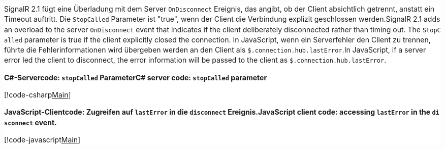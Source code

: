 <span data-ttu-id="2fb64-297">SignalR 2.1 fügt eine Überladung mit dem Server `OnDisconnect` Ereignis, das angibt, ob der Client absichtlich getrennt, anstatt ein Timeout auftritt. Die `StopCalled` Parameter ist "true", wenn der Client die Verbindung explizit geschlossen werden.</span><span class="sxs-lookup"><span data-stu-id="2fb64-297">SignalR 2.1 adds an overload to the server `OnDisconnect` event that indicates if the client deliberately disconnected rather than timing out. The `StopCalled` parameter is true if the client explicitly closed the connection.</span></span> <span data-ttu-id="2fb64-298">In JavaScript, wenn ein Serverfehler den Client zu trennen, führte die Fehlerinformationen wird übergeben werden an den Client als `$.connection.hub.lastError`.</span><span class="sxs-lookup"><span data-stu-id="2fb64-298">In JavaScript, if a server error led the client to disconnect, the error information will be passed to the client as `$.connection.hub.lastError`.</span></span>

<span data-ttu-id="2fb64-299">**C#-Servercode: `stopCalled` Parameter**</span><span class="sxs-lookup"><span data-stu-id="2fb64-299">**C# server code: `stopCalled` parameter**</span></span>

[!code-csharp[Main](handling-connection-lifetime-events/samples/sample7.cs?highlight=1,3)]

<span data-ttu-id="2fb64-300">**JavaScript-Clientcode: Zugreifen auf `lastError` in die `disconnect` Ereignis.**</span><span class="sxs-lookup"><span data-stu-id="2fb64-300">**JavaScript client code: accessing `lastError` in the `disconnect` event.**</span></span>

[!code-javascript[Main](handling-connection-lifetime-events/samples/sample8.js?highlight=2-3)]

